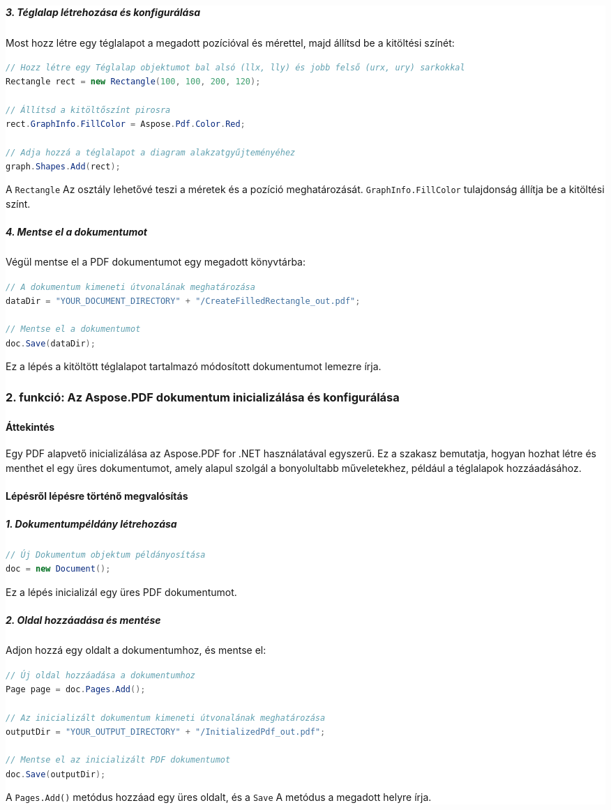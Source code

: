 ##### 3. Téglalap létrehozása és konfigurálása
Most hozz létre egy téglalapot a megadott pozícióval és mérettel, majd állítsd be a kitöltési színét:
```csharp
// Hozz létre egy Téglalap objektumot bal alsó (llx, lly) és jobb felső (urx, ury) sarkokkal
Rectangle rect = new Rectangle(100, 100, 200, 120);

// Állítsd a kitöltőszínt pirosra
rect.GraphInfo.FillColor = Aspose.Pdf.Color.Red;

// Adja hozzá a téglalapot a diagram alakzatgyűjteményéhez
graph.Shapes.Add(rect);
```
A `Rectangle` Az osztály lehetővé teszi a méretek és a pozíció meghatározását. `GraphInfo.FillColor` tulajdonság állítja be a kitöltési színt.

##### 4. Mentse el a dokumentumot
Végül mentse el a PDF dokumentumot egy megadott könyvtárba:
```csharp
// A dokumentum kimeneti útvonalának meghatározása
dataDir = "YOUR_DOCUMENT_DIRECTORY" + "/CreateFilledRectangle_out.pdf";

// Mentse el a dokumentumot
doc.Save(dataDir);
```
Ez a lépés a kitöltött téglalapot tartalmazó módosított dokumentumot lemezre írja.

### 2. funkció: Az Aspose.PDF dokumentum inicializálása és konfigurálása

#### Áttekintés
Egy PDF alapvető inicializálása az Aspose.PDF for .NET használatával egyszerű. Ez a szakasz bemutatja, hogyan hozhat létre és menthet el egy üres dokumentumot, amely alapul szolgál a bonyolultabb műveletekhez, például a téglalapok hozzáadásához.

#### Lépésről lépésre történő megvalósítás

##### 1. Dokumentumpéldány létrehozása
```csharp
// Új Dokumentum objektum példányosítása
doc = new Document();
```
Ez a lépés inicializál egy üres PDF dokumentumot.

##### 2. Oldal hozzáadása és mentése
Adjon hozzá egy oldalt a dokumentumhoz, és mentse el:
```csharp
// Új oldal hozzáadása a dokumentumhoz
Page page = doc.Pages.Add();

// Az inicializált dokumentum kimeneti útvonalának meghatározása
outputDir = "YOUR_OUTPUT_DIRECTORY" + "/InitializedPdf_out.pdf";

// Mentse el az inicializált PDF dokumentumot
doc.Save(outputDir);
```
A `Pages.Add()` metódus hozzáad egy üres oldalt, és a `Save` A metódus a megadott helyre írja.
